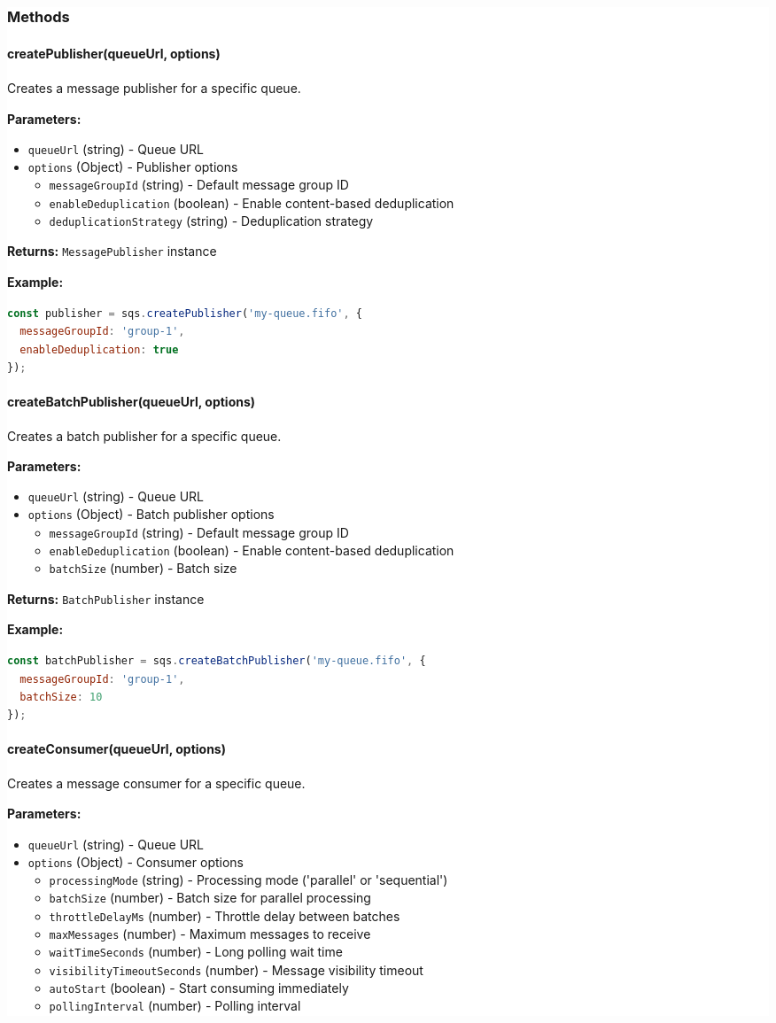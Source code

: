 ### Methods

#### createPublisher(queueUrl, options)

Creates a message publisher for a specific queue.

**Parameters:**
- `queueUrl` (string) - Queue URL
- `options` (Object) - Publisher options
  - `messageGroupId` (string) - Default message group ID
  - `enableDeduplication` (boolean) - Enable content-based deduplication
  - `deduplicationStrategy` (string) - Deduplication strategy

**Returns:** `MessagePublisher` instance

**Example:**
```javascript
const publisher = sqs.createPublisher('my-queue.fifo', {
  messageGroupId: 'group-1',
  enableDeduplication: true
});
```

#### createBatchPublisher(queueUrl, options)

Creates a batch publisher for a specific queue.

**Parameters:**
- `queueUrl` (string) - Queue URL
- `options` (Object) - Batch publisher options
  - `messageGroupId` (string) - Default message group ID
  - `enableDeduplication` (boolean) - Enable content-based deduplication
  - `batchSize` (number) - Batch size

**Returns:** `BatchPublisher` instance

**Example:**
```javascript
const batchPublisher = sqs.createBatchPublisher('my-queue.fifo', {
  messageGroupId: 'group-1',
  batchSize: 10
});
```

#### createConsumer(queueUrl, options)

Creates a message consumer for a specific queue.

**Parameters:**
- `queueUrl` (string) - Queue URL
- `options` (Object) - Consumer options
  - `processingMode` (string) - Processing mode ('parallel' or 'sequential')
  - `batchSize` (number) - Batch size for parallel processing
  - `throttleDelayMs` (number) - Throttle delay between batches
  - `maxMessages` (number) - Maximum messages to receive
  - `waitTimeSeconds` (number) - Long polling wait time
  - `visibilityTimeoutSeconds` (number) - Message visibility timeout
  - `autoStart` (boolean) - Start consuming immediately
  - `pollingInterval` (number) - Polling interval
